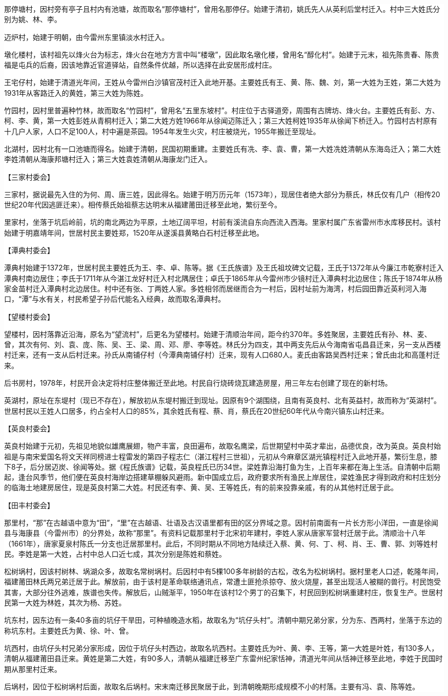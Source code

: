 那停塘村，因村旁有亭子且村内有池塘，故而取名“那停塘村”，曾用名那停仔。始建于清初，姚氏先人从英利后堂村迁入。村中三大姓氏分别为姚、林、李。

迈炉村，始建于明朝，由今雷州东里镇淡水村迁入。

墩化楼村，该村祖先以烽火台为标志，烽火台在地方方言中叫“楼墩”，因此取名墩化楼，曾用名“醇化村”。始建于元末，祖先陈贵春、陈贵福是屯兵的后裔，因该地靠近官道驿站，自然条件优越，所以选择在此安居形成村庄。

王宅仔村，始建于清道光年间，王姓从今雷州白沙镇官茂村迁入此地开基。主要姓氏有王、黄、陈、魏、刘，第一大姓为王姓，第二大姓为1931年从客路迁入的黄姓，第三大姓为陈姓。

竹园村，因村里普遍种竹林，故而取名“竹园村”，曾用名“五里东坡村”。村庄位于古驿道旁，周围有古牌坊、烽火台。主要姓氏有彭、方、柯、李、黄，第一大姓彭姓从青桐村迁入；第二大姓方姓1966年从徐闻迈陈迁入；第三大姓柯姓1935年从徐闻下桥迁入。竹园村古村原有十几户人家，人口不足100人，村中遍是茶园。1954年发生火灾，村庄被烧光，1955年搬迁至现址。

北湖村，因村北有一口池塘而得名。始建于清朝，民国初期重建。主要姓氏有冼、李、袁、曹，第一大姓冼姓清朝从东海岛迁入；第二大姓李姓清朝从海康邦塘村迁入；第三大姓袁姓清朝从海康龙门迁入。

【三家村委会】

三家村，据说最先入住的为何、周、唐三姓，因此得名。始建于明万历元年（1573年），现居住者绝大部分为蔡氏，林氏仅有几户（相传20世纪20年代因逃匪迁来）。相传蔡氏始祖蔡志达明末从福建莆田迁移至此地，繁衍至今。

里家村，坐落于坑后岭前，坑的南北两边为平原，土地辽阔平坦，村前有溪流自东向西流入西海。里家村属广东省雷州市水库移民村。该村始建于明嘉靖年间，世居村民主要姓郑，1520年从遂溪县黄略白石村迁移至此地。

【潭典村委会】

潭典村始建于1372年，世居村民主要姓氏为王、李、卓、陈等。据《王氏族谱》及王氏祖坟碑文记载，王氏于1372年从今廉江市乾寮村迁入潭典村南边居住；李氏于1711年从今湛江龙好村迁入村北隅居住；卓氏于1865年从今雷州市少镜村迁入潭典村北边居住；陈氏于1874年从杨家金苗村迁入潭典村北边居住。村中还有张、丁两姓人家。多姓相邻而居继而合为一村后，因村址前为海湾，村后园田靠近英利河入海口，“潭”与水有关，村民希望子孙后代能名入经典，故而取名潭典村。

【望楼村委会】

望楼村，因村落靠近沿海，原名为“望流村”，后更名为望楼村。始建于清顺治年间，距今约370年。多姓聚居，主要姓氏有孙、林、麦、曾，其次有何、刘、袁、庞、陈、吴、王、梁、周、邓、廖、李等姓。林氏分为四支，其中两支先后从今海南省屯昌县迁来，另一支从西楼村迁来，还有一支从后村迁来。孙氏从南铺仔村（今潭典南铺仔村）迁来，现有人口680人。麦氏由客路吴西村迁来；曾氏由北和高蓬村迁来。

后书房村，1978年，村民开会决定将村庄整体搬迁至此地。村民自行烧砖烧瓦建造房屋，用三年左右创建了现在的新村场。

英湖村，原址在东堤村（现已不存在），解放初从东堤村搬迁到现址。因原有9个湖围绕，且南有英良村、北有英益村，故而称为“英湖村”。世居村民以王姓人口居多，约占全村人口的85%，其余姓氏有程、蔡、肖，蔡氏在20世纪60年代从今南兴镇东山村迁来。

【英良村委会】

英良村始建于元初，先祖见地貌似雄鹰展翅，物产丰富，良田遍布，故取名鹰梁，后世期望村中英才辈出，品德优良，改为英良。英良村始祖是与南宋爱国名将文天祥同榜进士程雷发的第四子程志仁（湛江程村三世祖），元初从今麻章区湖光镇程村迁入此地开基，繁衍生息，膝下8子，后分居迈炭、徐闻等处。据《程氏族谱》记载，英良程氏已历34世。梁姓靠沿海打鱼为生，上百年来都在海上生活。自清朝中后期起，逢台风季节，他们便在英良村海岸边搭建草棚躲风避雨。新中国成立后，政府要求所有渔民上岸居住，梁姓渔民才得到政府和村庄划分的临海土地建房居住，现是英良村第二大姓。村民还有李、黄、吴、王等姓氏，有的前来投靠亲戚，有的从其他村迁居于此。

【田丰村委会】

那里村，“那”在古越语中意为“田”，“里”在古越语、壮语及古汉语里都有田的区分界域之意。因村前南面有一片长方形小洋田，一直是徐闻县与海康县（今雷州市）的分界处，故称“那里”。有资料记载那里村于北宋初年建村，李姓人家从唐家军营村迁居于此。清顺治十八年（1661年），唐家夏泉村陈氏一分支也迁居那里村。此后，不同时期从不同地方陆续迁入蔡、黄、何、丁、柯、肖、王、曹、郭、刘等姓村民。李姓是第一大姓，占村中总人口近七成，其次分别是陈姓和蔡姓。

松树埚村，因该村树林、埚湖众多，故取名常树埚村。后因村中有5棵100多年树龄的古松，改名为松树埚村。据村里老人口述，乾隆年间，福建莆田林氏两兄弟迁居于此。解放前，由于该村是革命联络通讯点，常遭土匪抢杀掠夺、放火烧屋，甚至出现活人被糊的兽行。村民饱受其害，大部分往外逃难，族谱也失传。解放后，山贼渐平，1950年在该村12个男丁的召集下，村民回到松树埚重建村庄，恢复生产。世居村民第一大姓为林姓，其次为杨、苏姓。

坑东村，因东边有一条40多亩的坑仔干旱田，可种植晚造水稻，故取名为“坑仔头村”。清朝中期兄弟分家，分为东、西两村，坐落于东边的称坑东村。主要姓氏为黄、徐、叶、曾。

坑西村，由坑仔头村兄弟分家形成，因位于坑仔头村西边，故取名坑西村。主要姓氏为叶、黄、李、王等，第一大姓是叶姓，有130多人，清朝从福建莆田县迁来。黄姓是第二大姓，有90多人，清朝从福建迁移至广东雷州纪家恬神，清道光年间从恬神迁移至此地，李姓于民国时期从那里村迁来。

后埚村，因位于松树埚村后面，故取名后埚村。宋末南迁移民聚居于此，到清朝晚期形成规模不小的村落。主要有冯、袁、陈等姓。
